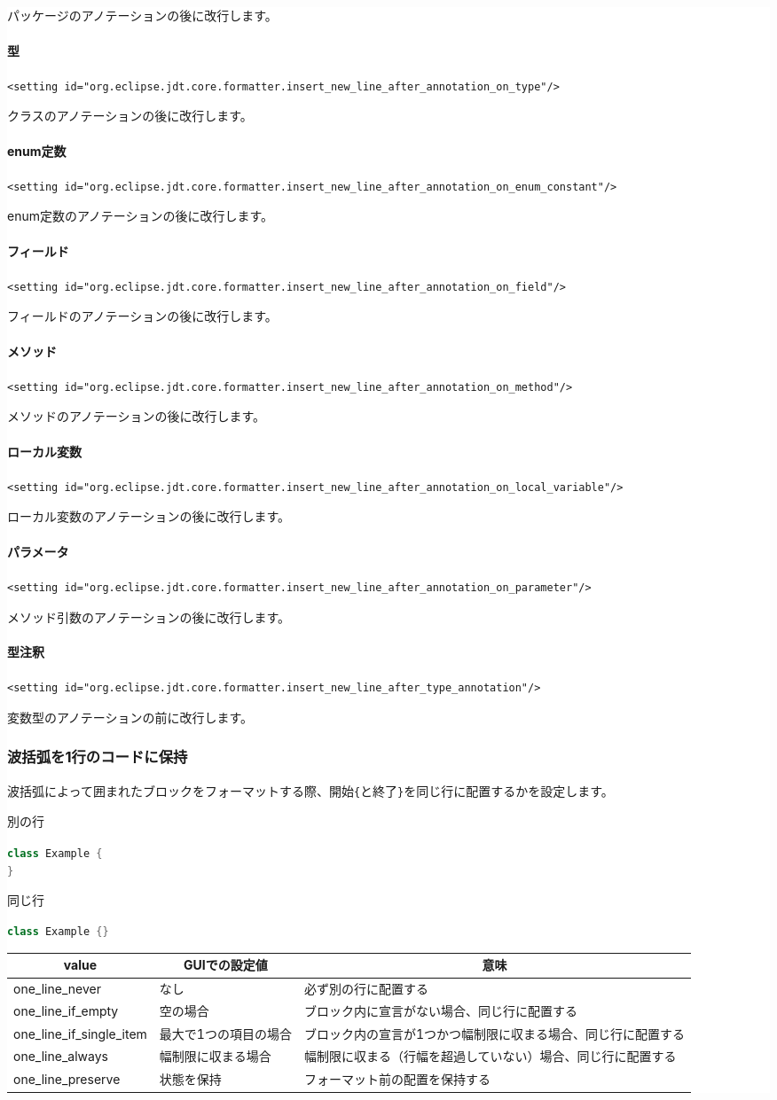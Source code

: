 パッケージのアノテーションの後に改行します。

#### 型

`<setting id="org.eclipse.jdt.core.formatter.insert_new_line_after_annotation_on_type"/>`

クラスのアノテーションの後に改行します。

#### enum定数

`<setting id="org.eclipse.jdt.core.formatter.insert_new_line_after_annotation_on_enum_constant"/>`

enum定数のアノテーションの後に改行します。

#### フィールド

`<setting id="org.eclipse.jdt.core.formatter.insert_new_line_after_annotation_on_field"/>`

フィールドのアノテーションの後に改行します。

#### メソッド

`<setting id="org.eclipse.jdt.core.formatter.insert_new_line_after_annotation_on_method"/>`

メソッドのアノテーションの後に改行します。

#### ローカル変数

`<setting id="org.eclipse.jdt.core.formatter.insert_new_line_after_annotation_on_local_variable"/>`

ローカル変数のアノテーションの後に改行します。

#### パラメータ

`<setting id="org.eclipse.jdt.core.formatter.insert_new_line_after_annotation_on_parameter"/>`

メソッド引数のアノテーションの後に改行します。

#### 型注釈

`<setting id="org.eclipse.jdt.core.formatter.insert_new_line_after_type_annotation"/>`

変数型のアノテーションの前に改行します。

### 波括弧を1行のコードに保持

波括弧によって囲まれたブロックをフォーマットする際、開始`{`と終了`}`を同じ行に配置するかを設定します。

別の行
```java
class Example {
}
```

同じ行
```java
class Example {}
```

|value|GUIでの設定値|意味|
|--|--|--|
|one_line_never|なし|必ず別の行に配置する|
|one_line_if_empty|空の場合|ブロック内に宣言がない場合、同じ行に配置する|
|one_line_if_single_item|最大で1つの項目の場合|ブロック内の宣言が1つかつ幅制限に収まる場合、同じ行に配置する|
|one_line_always|幅制限に収まる場合|幅制限に収まる（行幅を超過していない）場合、同じ行に配置する|
|one_line_preserve|状態を保持|フォーマット前の配置を保持する|

